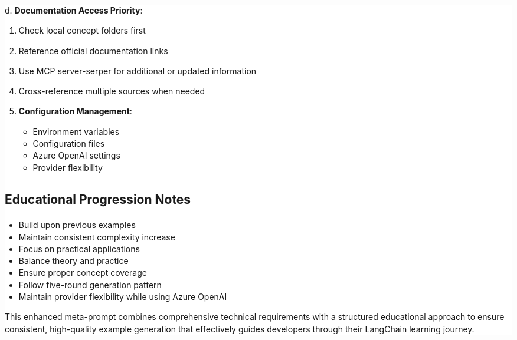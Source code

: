    d. **Documentation Access Priority**:
   1. Check local concept folders first
   2. Reference official documentation links
   3. Use MCP server-serper for additional or updated information
   4. Cross-reference multiple sources when needed

2. **Configuration Management**:
   - Environment variables
   - Configuration files
   - Azure OpenAI settings
   - Provider flexibility

## Educational Progression Notes

- Build upon previous examples
- Maintain consistent complexity increase
- Focus on practical applications
- Balance theory and practice
- Ensure proper concept coverage
- Follow five-round generation pattern
- Maintain provider flexibility while using Azure OpenAI

This enhanced meta-prompt combines comprehensive technical requirements with a structured educational approach to ensure consistent, high-quality example generation that effectively guides developers through their LangChain learning journey.
